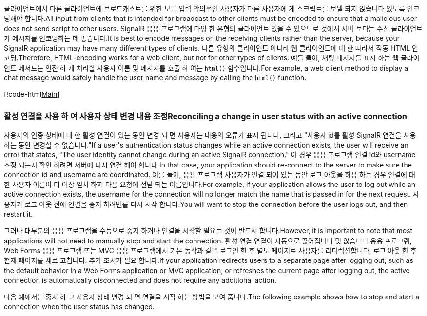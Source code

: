 <span data-ttu-id="c50e7-208">클라이언트에서 다른 클라이언트에 브로드캐스트를 위한 모든 입력 악의적인 사용자가 다른 사용자에 게 스크립트를 보낼 되지 않습니다 있도록 인코딩해야 합니다.</span><span class="sxs-lookup"><span data-stu-id="c50e7-208">All input from clients that is intended for broadcast to other clients must be encoded to ensure that a malicious user does not send script to other users.</span></span> <span data-ttu-id="c50e7-209">SignalR 응용 프로그램에 다양 한 유형의 클라이언트 있을 수 있으므로 것에서 서버 보다는 수신 클라이언트가 메시지를 인코딩하는 데 좋습니다.</span><span class="sxs-lookup"><span data-stu-id="c50e7-209">It is best to encode messages on the receiving clients rather than the server, because your SignalR application may have many different types of clients.</span></span> <span data-ttu-id="c50e7-210">다른 유형의 클라이언트 아니라 웹 클라이언트에 대 한 따라서 작동 HTML 인코딩.</span><span class="sxs-lookup"><span data-stu-id="c50e7-210">Therefore, HTML-encoding works for a web client, but not for other types of clients.</span></span> <span data-ttu-id="c50e7-211">예를 들어, 채팅 메시지를 표시 하는 웹 클라이언트 메서드는 안전 하 게 처리할 사용자 이름 및 메시지를 호출 하 여는 `html()` 함수입니다.</span><span class="sxs-lookup"><span data-stu-id="c50e7-211">For example, a web client method to display a chat message would safely handle the user name and message by calling the `html()` function.</span></span>

[!code-html[Main](introduction-to-security/samples/sample2.html?highlight=3-4)]

<a id="reconcile"></a>

### <a name="reconciling-a-change-in-user-status-with-an-active-connection"></a><span data-ttu-id="c50e7-212">활성 연결을 사용 하 여 사용자 상태 변경 내용 조정</span><span class="sxs-lookup"><span data-stu-id="c50e7-212">Reconciling a change in user status with an active connection</span></span>

<span data-ttu-id="c50e7-213">사용자의 인증 상태에 대 한 활성 연결이 있는 동안 변경 되 면 사용자는 내용의 오류가 표시 됩니다, 그리고 "사용자 id를 활성 SignalR 연결을 사용 하는 동안 변경할 수 없습니다."</span><span class="sxs-lookup"><span data-stu-id="c50e7-213">If a user's authentication status changes while an active connection exists, the user will receive an error that states, "The user identity cannot change during an active SignalR connection."</span></span> <span data-ttu-id="c50e7-214">이 경우 응용 프로그램 연결 id와 username 조정 되는지 확인 하려면 서버에 다시 연결 해야 합니다.</span><span class="sxs-lookup"><span data-stu-id="c50e7-214">In that case, your application should re-connect to the server to make sure the connection id and username are coordinated.</span></span> <span data-ttu-id="c50e7-215">예를 들어, 응용 프로그램 사용자가 연결 되어 있는 동안 로그 아웃을 허용 하는 경우 연결에 대 한 사용자 이름이 더 이상 일치 하지 다음 요청에 전달 되는 이름입니다.</span><span class="sxs-lookup"><span data-stu-id="c50e7-215">For example, if your application allows the user to log out while an active connection exists, the username for the connection will no longer match the name that is passed in for the next request.</span></span> <span data-ttu-id="c50e7-216">사용자가 로그 아웃 전에 연결을 중지 하려면를 다시 시작 합니다.</span><span class="sxs-lookup"><span data-stu-id="c50e7-216">You will want to stop the connection before the user logs out, and then restart it.</span></span>

<span data-ttu-id="c50e7-217">그러나 대부분의 응용 프로그램을 수동으로 중지 하거나 연결을 시작할 필요는 것이 반드시 합니다.</span><span class="sxs-lookup"><span data-stu-id="c50e7-217">However, it is important to note that most applications will not need to manually stop and start the connection.</span></span> <span data-ttu-id="c50e7-218">활성 연결 연결이 자동으로 끊어집니다 및 않습니다 응용 프로그램, Web Forms 응용 프로그램 또는 MVC 응용 프로그램에서 기본 동작과 같은 로그인 한 후 별도 페이지로 사용자를 리디렉션합니다, 로그 아웃 한 후 현재 페이지를 새로 고칩니다. 추가 조치가 필요 합니다.</span><span class="sxs-lookup"><span data-stu-id="c50e7-218">If your application redirects users to a separate page after logging out, such as the default behavior in a Web Forms application or MVC application, or refreshes the current page after logging out, the active connection is automatically disconnected and does not require any additional action.</span></span>

<span data-ttu-id="c50e7-219">다음 예에서는 중지 하 고 사용자 상태 변경 되 면 연결을 시작 하는 방법을 보여 줍니다.</span><span class="sxs-lookup"><span data-stu-id="c50e7-219">The following example shows how to stop and start a connection when the user status has changed.</span></span>
